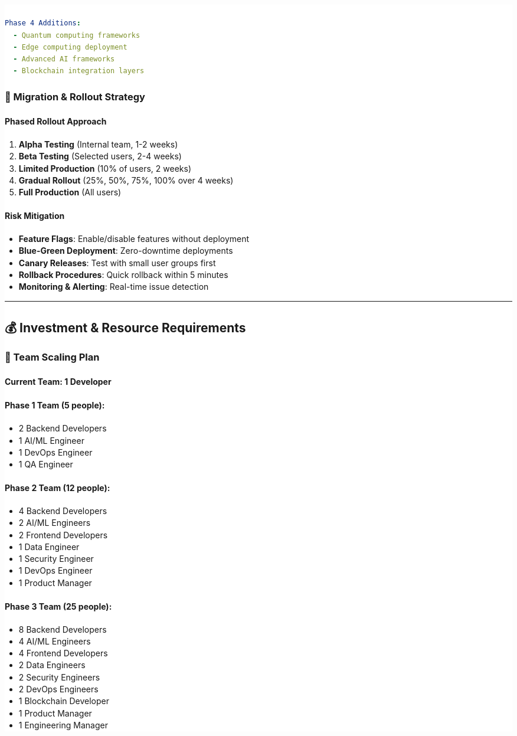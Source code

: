 ```yaml

Phase 4 Additions:
  - Quantum computing frameworks
  - Edge computing deployment
  - Advanced AI frameworks
  - Blockchain integration layers
```

### 🔄 Migration & Rollout Strategy

#### Phased Rollout Approach
1. **Alpha Testing** (Internal team, 1-2 weeks)
2. **Beta Testing** (Selected users, 2-4 weeks)
3. **Limited Production** (10% of users, 2 weeks)
4. **Gradual Rollout** (25%, 50%, 75%, 100% over 4 weeks)
5. **Full Production** (All users)

#### Risk Mitigation
- **Feature Flags**: Enable/disable features without deployment
- **Blue-Green Deployment**: Zero-downtime deployments
- **Canary Releases**: Test with small user groups first
- **Rollback Procedures**: Quick rollback within 5 minutes
- **Monitoring & Alerting**: Real-time issue detection

---

## 💰 Investment & Resource Requirements

### 👥 Team Scaling Plan

#### Current Team: 1 Developer
#### Phase 1 Team (5 people):
- 2 Backend Developers
- 1 AI/ML Engineer
- 1 DevOps Engineer
- 1 QA Engineer

#### Phase 2 Team (12 people):
- 4 Backend Developers
- 2 AI/ML Engineers
- 2 Frontend Developers
- 1 Data Engineer
- 1 Security Engineer
- 1 DevOps Engineer
- 1 Product Manager

#### Phase 3 Team (25 people):
- 8 Backend Developers
- 4 AI/ML Engineers
- 4 Frontend Developers
- 2 Data Engineers
- 2 Security Engineers
- 2 DevOps Engineers
- 1 Blockchain Developer
- 1 Product Manager
- 1 Engineering Manager
